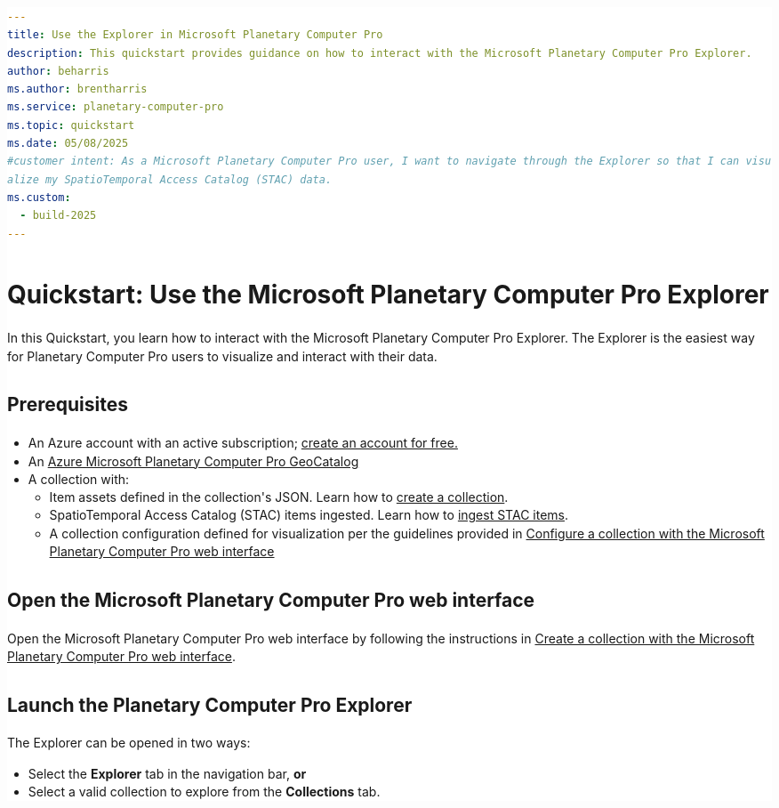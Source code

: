```yaml
---
title: Use the Explorer in Microsoft Planetary Computer Pro
description: This quickstart provides guidance on how to interact with the Microsoft Planetary Computer Pro Explorer.
author: beharris
ms.author: brentharris
ms.service: planetary-computer-pro
ms.topic: quickstart
ms.date: 05/08/2025
#customer intent: As a Microsoft Planetary Computer Pro user, I want to navigate through the Explorer so that I can visualize my SpatioTemporal Access Catalog (STAC) data.
ms.custom:
  - build-2025
---
```


# Quickstart: Use the Microsoft Planetary Computer Pro Explorer

In this Quickstart, you learn how to interact with the Microsoft Planetary Computer Pro Explorer. The Explorer is the easiest way for Planetary Computer Pro users to visualize and interact with their data. 

## Prerequisites

* An Azure account with an active subscription; [create an account for free.](https://azure.microsoft.com/pricing/purchase-options/azure-account?cid=msft_learn)
* An [Azure Microsoft Planetary Computer Pro GeoCatalog](./deploy-geocatalog-resource.md)
* A collection with:
  * Item assets defined in the collection's JSON. Learn how to [create a collection](./create-stac-collection.md).
  * SpatioTemporal Access Catalog (STAC) items ingested. Learn how to [ingest STAC items](./ingestion-source.md).
  * A collection configuration defined for visualization per the guidelines provided in [Configure a collection with the Microsoft Planetary Computer Pro web interface](./configure-collection-web-interface.md)

## Open the Microsoft Planetary Computer Pro web interface

Open the Microsoft Planetary Computer Pro web interface by following the instructions in [Create a collection with the Microsoft Planetary Computer Pro web interface](./create-collection-web-interface.md).

## Launch the Planetary Computer Pro Explorer

The Explorer can be opened in two ways:

* Select the **Explorer** tab in the navigation bar, **or** 
* Select a valid collection to explore from the **Collections** tab.
    